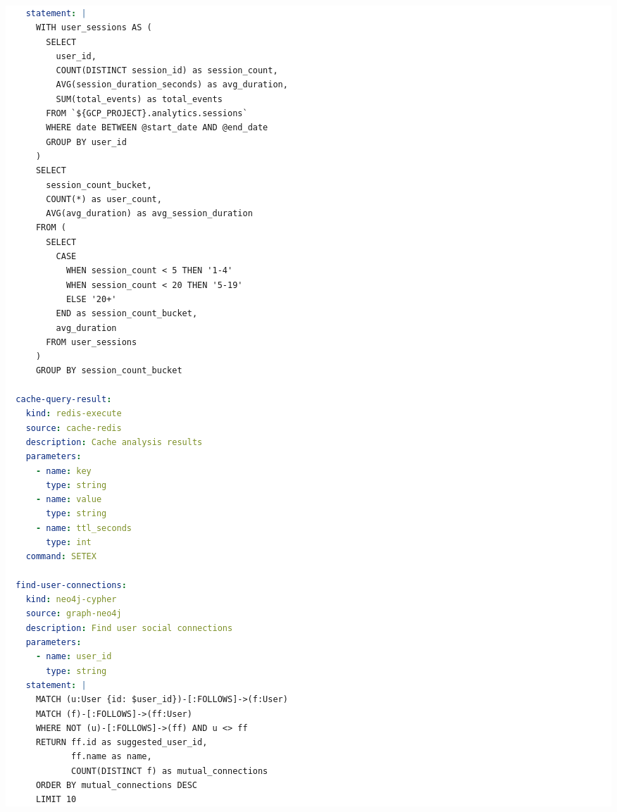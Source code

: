 ```yaml
    statement: |
      WITH user_sessions AS (
        SELECT 
          user_id,
          COUNT(DISTINCT session_id) as session_count,
          AVG(session_duration_seconds) as avg_duration,
          SUM(total_events) as total_events
        FROM `${GCP_PROJECT}.analytics.sessions`
        WHERE date BETWEEN @start_date AND @end_date
        GROUP BY user_id
      )
      SELECT 
        session_count_bucket,
        COUNT(*) as user_count,
        AVG(avg_duration) as avg_session_duration
      FROM (
        SELECT 
          CASE 
            WHEN session_count < 5 THEN '1-4'
            WHEN session_count < 20 THEN '5-19'
            ELSE '20+'
          END as session_count_bucket,
          avg_duration
        FROM user_sessions
      )
      GROUP BY session_count_bucket

  cache-query-result:
    kind: redis-execute
    source: cache-redis
    description: Cache analysis results
    parameters:
      - name: key
        type: string
      - name: value
        type: string
      - name: ttl_seconds
        type: int
    command: SETEX

  find-user-connections:
    kind: neo4j-cypher
    source: graph-neo4j
    description: Find user social connections
    parameters:
      - name: user_id
        type: string
    statement: |
      MATCH (u:User {id: $user_id})-[:FOLLOWS]->(f:User)
      MATCH (f)-[:FOLLOWS]->(ff:User)
      WHERE NOT (u)-[:FOLLOWS]->(ff) AND u <> ff
      RETURN ff.id as suggested_user_id, 
             ff.name as name,
             COUNT(DISTINCT f) as mutual_connections
      ORDER BY mutual_connections DESC
      LIMIT 10
```
